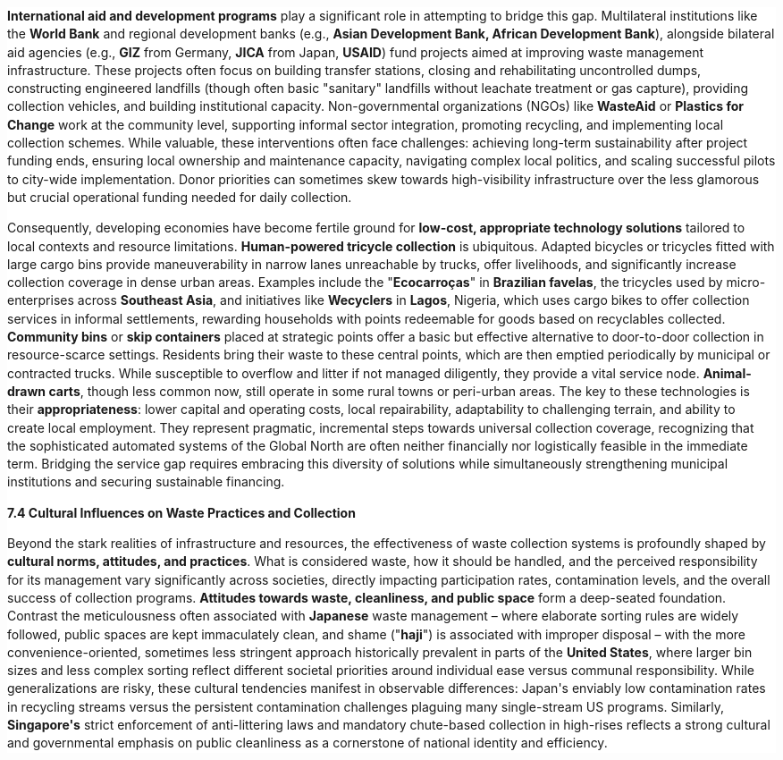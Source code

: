 **International aid and development programs** play a significant role in attempting to bridge this gap. Multilateral institutions like the **World Bank** and regional development banks (e.g., **Asian Development Bank, African Development Bank**), alongside bilateral aid agencies (e.g., **GIZ** from Germany, **JICA** from Japan, **USAID**) fund projects aimed at improving waste management infrastructure. These projects often focus on building transfer stations, closing and rehabilitating uncontrolled dumps, constructing engineered landfills (though often basic "sanitary" landfills without leachate treatment or gas capture), providing collection vehicles, and building institutional capacity. Non-governmental organizations (NGOs) like **WasteAid** or **Plastics for Change** work at the community level, supporting informal sector integration, promoting recycling, and implementing local collection schemes. While valuable, these interventions often face challenges: achieving long-term sustainability after project funding ends, ensuring local ownership and maintenance capacity, navigating complex local politics, and scaling successful pilots to city-wide implementation. Donor priorities can sometimes skew towards high-visibility infrastructure over the less glamorous but crucial operational funding needed for daily collection.

Consequently, developing economies have become fertile ground for **low-cost, appropriate technology solutions** tailored to local contexts and resource limitations. **Human-powered tricycle collection** is ubiquitous. Adapted bicycles or tricycles fitted with large cargo bins provide maneuverability in narrow lanes unreachable by trucks, offer livelihoods, and significantly increase collection coverage in dense urban areas. Examples include the "**Ecocarroças**" in **Brazilian favelas**, the tricycles used by micro-enterprises across **Southeast Asia**, and initiatives like **Wecyclers** in **Lagos**, Nigeria, which uses cargo bikes to offer collection services in informal settlements, rewarding households with points redeemable for goods based on recyclables collected. **Community bins** or **skip containers** placed at strategic points offer a basic but effective alternative to door-to-door collection in resource-scarce settings. Residents bring their waste to these central points, which are then emptied periodically by municipal or contracted trucks. While susceptible to overflow and litter if not managed diligently, they provide a vital service node. **Animal-drawn carts**, though less common now, still operate in some rural towns or peri-urban areas. The key to these technologies is their **appropriateness**: lower capital and operating costs, local repairability, adaptability to challenging terrain, and ability to create local employment. They represent pragmatic, incremental steps towards universal collection coverage, recognizing that the sophisticated automated systems of the Global North are often neither financially nor logistically feasible in the immediate term. Bridging the service gap requires embracing this diversity of solutions while simultaneously strengthening municipal institutions and securing sustainable financing.

**7.4 Cultural Influences on Waste Practices and Collection**

Beyond the stark realities of infrastructure and resources, the effectiveness of waste collection systems is profoundly shaped by **cultural norms, attitudes, and practices**. What is considered waste, how it should be handled, and the perceived responsibility for its management vary significantly across societies, directly impacting participation rates, contamination levels, and the overall success of collection programs. **Attitudes towards waste, cleanliness, and public space** form a deep-seated foundation. Contrast the meticulousness often associated with **Japanese** waste management – where elaborate sorting rules are widely followed, public spaces are kept immaculately clean, and shame ("**haji**") is associated with improper disposal – with the more convenience-oriented, sometimes less stringent approach historically prevalent in parts of the **United States**, where larger bin sizes and less complex sorting reflect different societal priorities around individual ease versus communal responsibility. While generalizations are risky, these cultural tendencies manifest in observable differences: Japan's enviably low contamination rates in recycling streams versus the persistent contamination challenges plaguing many single-stream US programs. Similarly, **Singapore's** strict enforcement of anti-littering laws and mandatory chute-based collection in high-rises reflects a strong cultural and governmental emphasis on public cleanliness as a cornerstone of national identity and efficiency.
